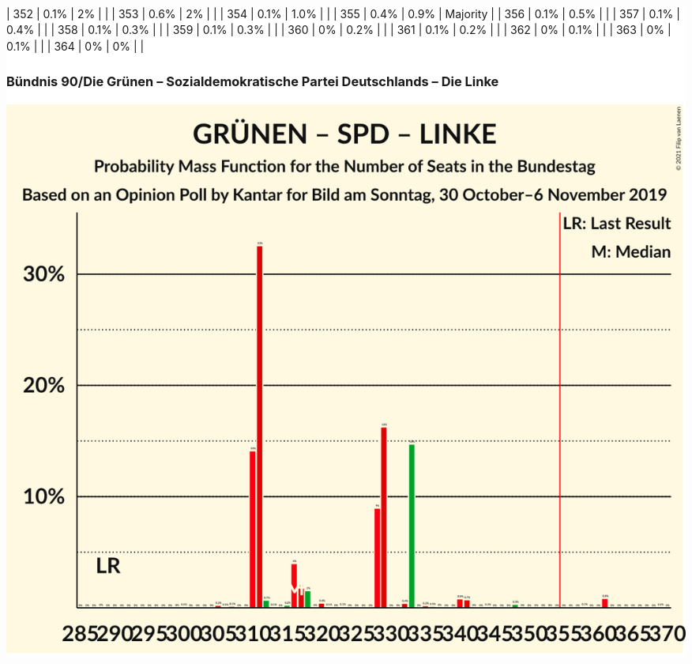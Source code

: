 | 352 | 0.1% | 2% |  |
| 353 | 0.6% | 2% |  |
| 354 | 0.1% | 1.0% |  |
| 355 | 0.4% | 0.9% | Majority |
| 356 | 0.1% | 0.5% |  |
| 357 | 0.1% | 0.4% |  |
| 358 | 0.1% | 0.3% |  |
| 359 | 0.1% | 0.3% |  |
| 360 | 0% | 0.2% |  |
| 361 | 0.1% | 0.2% |  |
| 362 | 0% | 0.1% |  |
| 363 | 0% | 0.1% |  |
| 364 | 0% | 0% |  |

### Bündnis 90/Die Grünen – Sozialdemokratische Partei Deutschlands – Die Linke

![Graph with seats probability mass function not yet produced](2019-11-06-Kantar-coalitions-seats-pmf-grünen–spd–linke.png "Seats Probability Mass Function")
